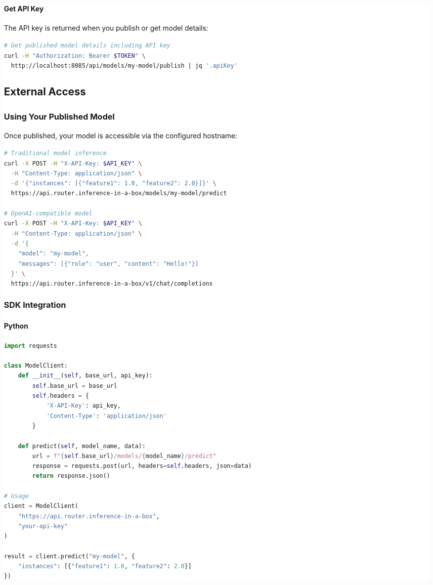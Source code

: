 #### Get API Key

The API key is returned when you publish or get model details:

```bash
# Get published model details including API key
curl -H "Authorization: Bearer $TOKEN" \
  http://localhost:8085/api/models/my-model/publish | jq '.apiKey'
```

## External Access

### Using Your Published Model

Once published, your model is accessible via the configured hostname:

```bash
# Traditional model inference
curl -X POST -H "X-API-Key: $API_KEY" \
  -H "Content-Type: application/json" \
  -d '{"instances": [{"feature1": 1.0, "feature2": 2.0}]}' \
  https://api.router.inference-in-a-box/models/my-model/predict

# OpenAI-compatible model
curl -X POST -H "X-API-Key: $API_KEY" \
  -H "Content-Type: application/json" \
  -d '{
    "model": "my-model",
    "messages": [{"role": "user", "content": "Hello!"}]
  }' \
  https://api.router.inference-in-a-box/v1/chat/completions
```

### SDK Integration

#### Python

```python
import requests

class ModelClient:
    def __init__(self, base_url, api_key):
        self.base_url = base_url
        self.headers = {
            'X-API-Key': api_key,
            'Content-Type': 'application/json'
        }
    
    def predict(self, model_name, data):
        url = f"{self.base_url}/models/{model_name}/predict"
        response = requests.post(url, headers=self.headers, json=data)
        return response.json()

# Usage
client = ModelClient(
    "https://api.router.inference-in-a-box",
    "your-api-key"
)

result = client.predict("my-model", {
    "instances": [{"feature1": 1.0, "feature2": 2.0}]
})
```
